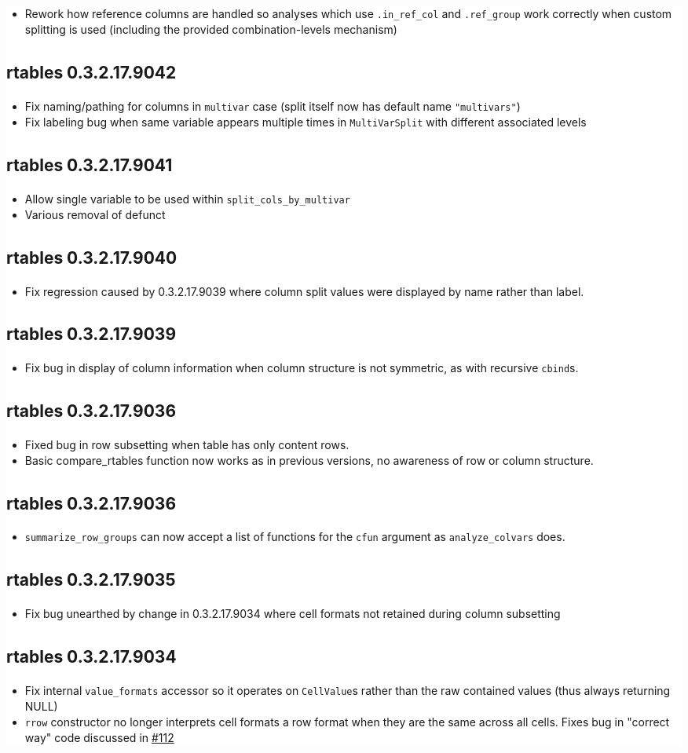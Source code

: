 * Rework how reference columns are handled so analyses which use `.in_ref_col` and `.ref_group` work correctly when custom splitting is used (including the provided combination-levels mechanism)

## rtables 0.3.2.17.9042

* Fix naming/pathing for columns in `multivar` case (split itself now has default name `"multivars"`)
* Fix labeling bug when same variable appears multiple times in `MultiVarSplit` with different associated levels


## rtables 0.3.2.17.9041

* Allow single variable to be used within `split_cols_by_multivar`
* Various removal of defunct

## rtables 0.3.2.17.9040

* Fix regression caused by 0.3.2.17.9039 where column split values were displayed by name rather than label.

## rtables 0.3.2.17.9039

* Fix bug in display of column information when column structure is not symmetric, as with recursive `cbind`s.

## rtables 0.3.2.17.9036

* Fixed bug in row subsetting when table has only content rows.
* Basic compare_rtables function now works as in previous versions, no awareness of row or column structure.

## rtables 0.3.2.17.9036

* `summarize_row_groups` can now accept a list of functions for the `cfun` argument as `analyze_colvars` does.

## rtables 0.3.2.17.9035

* Fix bug unearthed by change in 0.3.2.17.9034 where cell formats not retained during column subsetting

## rtables 0.3.2.17.9034

* Fix internal `value_formats` accessor so it operates on `CellValue`s rather than the raw contained values (thus always returning NULL)
* `rrow` constructor no longer interprets cell formats a row format when they are the same across all cells. Fixes bug in  "correct way" code discussed in [#112](https://github.com/insightsengineering/rtables/issues/112)
